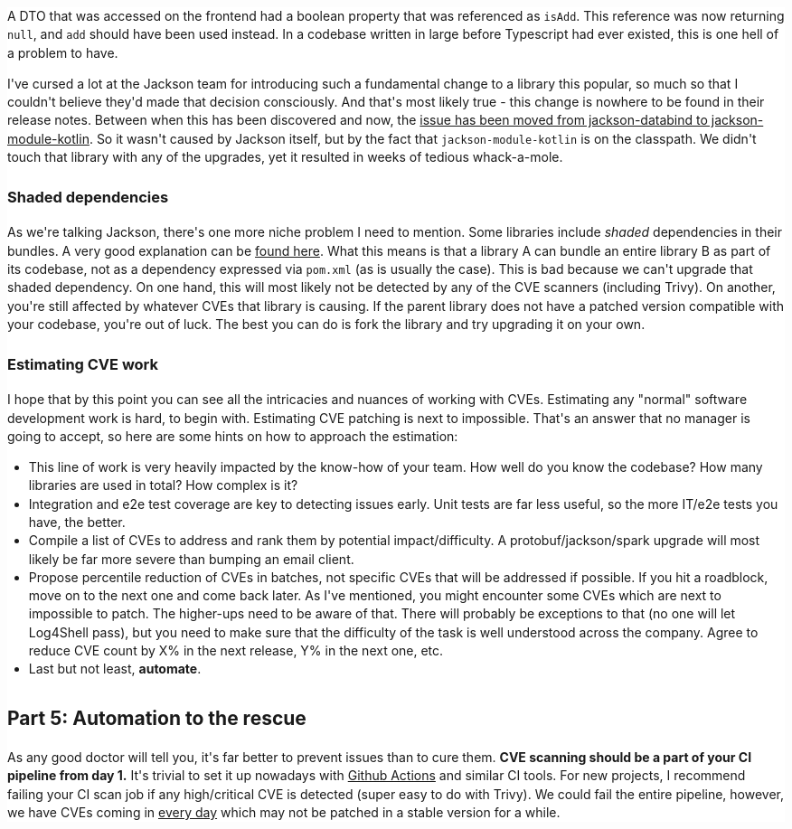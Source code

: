 A DTO that was accessed on the frontend had a boolean property that was referenced as `isAdd`. This reference was now returning `null`, and `add` should have been used instead. In a codebase written in large before Typescript had ever existed, this is one hell of a problem to have.

I've cursed a lot at the Jackson team for introducing such a fundamental change to a library this popular, so much so that I couldn't believe they'd made that decision consciously. And that's most likely true - this change is nowhere to be found in their release notes. Between when this has been discovered and now, the [issue has been moved from jackson-databind to jackson-module-kotlin](https://github.com/FasterXML/jackson-module-kotlin/issues/552). So it wasn't caused by Jackson itself, but by the fact that `jackson-module-kotlin` is on the classpath. We didn't touch that library with any of the upgrades, yet it resulted in weeks of tedious whack-a-mole.

### Shaded dependencies

As we're talking Jackson, there's one more niche problem I need to mention. Some libraries include _shaded_ dependencies in their bundles. A very good explanation can be [found here](https://softwareengineering.stackexchange.com/a/351091). What this means is that a library A can bundle an entire library B as part of its codebase, not as a dependency expressed via `pom.xml` (as is usually the case). This is bad because we can't upgrade that shaded dependency. On one hand, this will most likely not be detected by any of the CVE scanners (including Trivy). On another, you're still affected by whatever CVEs that library is causing. If the parent library does not have a patched version compatible with your codebase, you're out of luck. The best you can do is fork the library and try upgrading it on your own.

### Estimating CVE work

I hope that by this point you can see all the intricacies and nuances of working with CVEs. Estimating any "normal" software development work is hard, to begin with. Estimating CVE patching is next to impossible. That's an answer that no manager is going to accept, so here are some hints on how to approach the estimation:

- This line of work is very heavily impacted by the know-how of your team. How well do you know the codebase? How many libraries are used in total? How complex is it?
- Integration and e2e test coverage are key to detecting issues early. Unit tests are far less useful, so the more IT/e2e tests you have, the better.
- Compile a list of CVEs to address and rank them by potential impact/difficulty. A protobuf/jackson/spark upgrade will most likely be far more severe than bumping an email client.
- Propose percentile reduction of CVEs in batches, not specific CVEs that will be addressed if possible. If you hit a roadblock, move on to the next one and come back later. As I've mentioned, you might encounter some CVEs which are next to impossible to patch. The higher-ups need to be aware of that. There will probably be exceptions to that (no one will let Log4Shell pass), but you need to make sure that the difficulty of the task is well understood across the company. Agree to reduce CVE count by X% in the next release, Y% in the next one, etc.
- Last but not least, **automate**.

## Part 5: Automation to the rescue

As any good doctor will tell you, it's far better to prevent issues than to cure them. **CVE scanning should be a part of your CI pipeline from day 1.** It's trivial to set it up nowadays with [Github Actions](https://github.com/aquasecurity/trivy-action) and similar CI tools. For new projects, I recommend failing your CI scan job if any high/critical CVE is detected (super easy to do with Trivy). We could fail the entire pipeline, however, we have CVEs coming in [every day](https://nvd.nist.gov/vuln/detail/CVE-2022-42003) which may not be patched in a stable version for a while.
